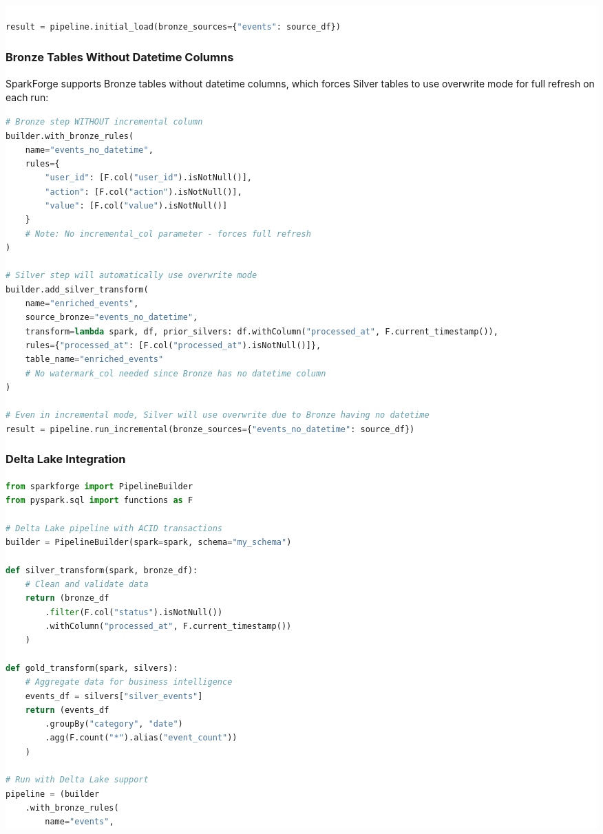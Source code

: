 ```python

result = pipeline.initial_load(bronze_sources={"events": source_df})
```

### Bronze Tables Without Datetime Columns

SparkForge supports Bronze tables without datetime columns, which forces Silver tables to use overwrite mode for full refresh on each run:

```python
# Bronze step WITHOUT incremental column
builder.with_bronze_rules(
    name="events_no_datetime",
    rules={
        "user_id": [F.col("user_id").isNotNull()],
        "action": [F.col("action").isNotNull()],
        "value": [F.col("value").isNotNull()]
    }
    # Note: No incremental_col parameter - forces full refresh
)

# Silver step will automatically use overwrite mode
builder.add_silver_transform(
    name="enriched_events",
    source_bronze="events_no_datetime",
    transform=lambda spark, df, prior_silvers: df.withColumn("processed_at", F.current_timestamp()),
    rules={"processed_at": [F.col("processed_at").isNotNull()]},
    table_name="enriched_events"
    # No watermark_col needed since Bronze has no datetime column
)

# Even in incremental mode, Silver will use overwrite due to Bronze having no datetime
result = pipeline.run_incremental(bronze_sources={"events_no_datetime": source_df})
```

### Delta Lake Integration

```python
from sparkforge import PipelineBuilder
from pyspark.sql import functions as F

# Delta Lake pipeline with ACID transactions
builder = PipelineBuilder(spark=spark, schema="my_schema")

def silver_transform(spark, bronze_df):
    # Clean and validate data
    return (bronze_df
        .filter(F.col("status").isNotNull())
        .withColumn("processed_at", F.current_timestamp())
    )

def gold_transform(spark, silvers):
    # Aggregate data for business intelligence
    events_df = silvers["silver_events"]
    return (events_df
        .groupBy("category", "date")
        .agg(F.count("*").alias("event_count"))
    )

# Run with Delta Lake support
pipeline = (builder
    .with_bronze_rules(
        name="events",
```